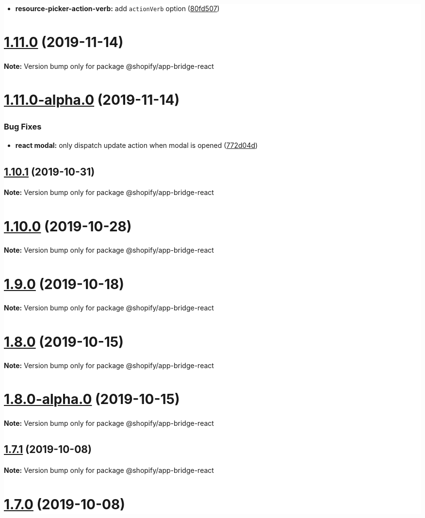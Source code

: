 - **resource-picker-action-verb:** add `actionVerb` option ([80fd507](https://github.com/Shopify/app-bridge/commit/80fd507e0f347a07c8255f19c65b0319e8dbe489))

# [1.11.0](https://github.com/Shopify/app-bridge/compare/v1.11.0-alpha.0...v1.11.0) (2019-11-14)

**Note:** Version bump only for package @shopify/app-bridge-react

# [1.11.0-alpha.0](https://github.com/Shopify/app-bridge/compare/v1.10.1...v1.11.0-alpha.0) (2019-11-14)

### Bug Fixes

- **react modal:** only dispatch update action when modal is opened ([772d04d](https://github.com/Shopify/app-bridge/commit/772d04d))

## [1.10.1](https://github.com/Shopify/app-bridge/compare/v1.10.0...v1.10.1) (2019-10-31)

**Note:** Version bump only for package @shopify/app-bridge-react

# [1.10.0](https://github.com/Shopify/app-bridge/compare/v1.9.0...v1.10.0) (2019-10-28)

**Note:** Version bump only for package @shopify/app-bridge-react

# [1.9.0](https://github.com/Shopify/app-bridge/compare/v1.8.0...v1.9.0) (2019-10-18)

**Note:** Version bump only for package @shopify/app-bridge-react

# [1.8.0](https://github.com/Shopify/app-bridge/compare/v1.8.0-alpha.0...v1.8.0) (2019-10-15)

**Note:** Version bump only for package @shopify/app-bridge-react

# [1.8.0-alpha.0](https://github.com/Shopify/app-bridge/compare/v1.7.1...v1.8.0-alpha.0) (2019-10-15)

**Note:** Version bump only for package @shopify/app-bridge-react

## [1.7.1](https://github.com/Shopify/app-bridge/compare/v1.7.0...v1.7.1) (2019-10-08)

**Note:** Version bump only for package @shopify/app-bridge-react

# [1.7.0](https://github.com/Shopify/app-bridge/compare/v1.6.9-alpha.0...v1.7.0) (2019-10-08)
